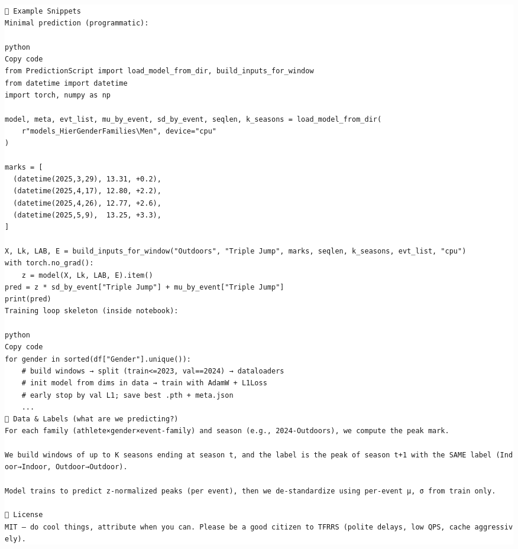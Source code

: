 ```mermaid
🧩 Example Snippets
Minimal prediction (programmatic):

python
Copy code
from PredictionScript import load_model_from_dir, build_inputs_for_window
from datetime import datetime
import torch, numpy as np

model, meta, evt_list, mu_by_event, sd_by_event, seqlen, k_seasons = load_model_from_dir(
    r"models_HierGenderFamilies\Men", device="cpu"
)

marks = [
  (datetime(2025,3,29), 13.31, +0.2),
  (datetime(2025,4,17), 12.80, +2.2),
  (datetime(2025,4,26), 12.77, +2.6),
  (datetime(2025,5,9),  13.25, +3.3),
]

X, Lk, LAB, E = build_inputs_for_window("Outdoors", "Triple Jump", marks, seqlen, k_seasons, evt_list, "cpu")
with torch.no_grad():
    z = model(X, Lk, LAB, E).item()
pred = z * sd_by_event["Triple Jump"] + mu_by_event["Triple Jump"]
print(pred)
Training loop skeleton (inside notebook):

python
Copy code
for gender in sorted(df["Gender"].unique()):
    # build windows → split (train<=2023, val==2024) → dataloaders
    # init model from dims in data → train with AdamW + L1Loss
    # early stop by val L1; save best .pth + meta.json
    ...
🧭 Data & Labels (what are we predicting?)
For each family (athlete×gender×event-family) and season (e.g., 2024-Outdoors), we compute the peak mark.

We build windows of up to K seasons ending at season t, and the label is the peak of season t+1 with the SAME label (Indoor→Indoor, Outdoor→Outdoor).

Model trains to predict z-normalized peaks (per event), then we de-standardize using per-event μ, σ from train only.

🧾 License
MIT — do cool things, attribute when you can. Please be a good citizen to TFRRS (polite delays, low QPS, cache aggressively).